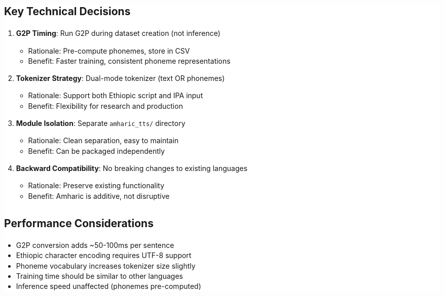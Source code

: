 ## Key Technical Decisions

1. **G2P Timing**: Run G2P during dataset creation (not inference)
   - Rationale: Pre-compute phonemes, store in CSV
   - Benefit: Faster training, consistent phoneme representations

2. **Tokenizer Strategy**: Dual-mode tokenizer (text OR phonemes)
   - Rationale: Support both Ethiopic script and IPA input
   - Benefit: Flexibility for research and production

3. **Module Isolation**: Separate `amharic_tts/` directory
   - Rationale: Clean separation, easy to maintain
   - Benefit: Can be packaged independently

4. **Backward Compatibility**: No breaking changes to existing languages
   - Rationale: Preserve existing functionality
   - Benefit: Amharic is additive, not disruptive

## Performance Considerations

- G2P conversion adds ~50-100ms per sentence
- Ethiopic character encoding requires UTF-8 support
- Phoneme vocabulary increases tokenizer size slightly
- Training time should be similar to other languages
- Inference speed unaffected (phonemes pre-computed)

